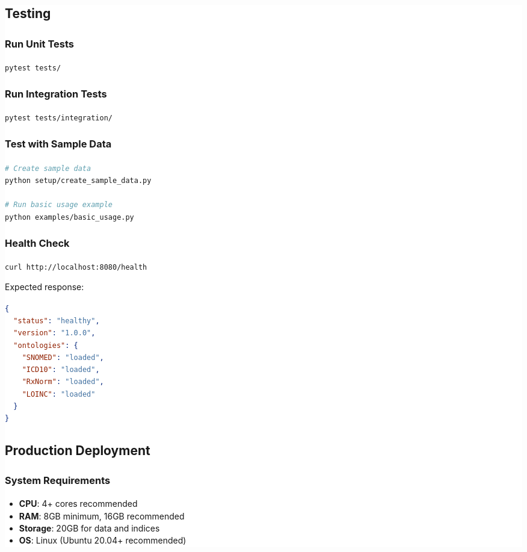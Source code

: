 ## Testing

### Run Unit Tests

```bash
pytest tests/
```

### Run Integration Tests

```bash
pytest tests/integration/
```

### Test with Sample Data

```bash
# Create sample data
python setup/create_sample_data.py

# Run basic usage example
python examples/basic_usage.py
```

### Health Check

```bash
curl http://localhost:8080/health
```

Expected response:
```json
{
  "status": "healthy",
  "version": "1.0.0",
  "ontologies": {
    "SNOMED": "loaded",
    "ICD10": "loaded",
    "RxNorm": "loaded",
    "LOINC": "loaded"
  }
}
```

## Production Deployment

### System Requirements

- **CPU**: 4+ cores recommended
- **RAM**: 8GB minimum, 16GB recommended
- **Storage**: 20GB for data and indices
- **OS**: Linux (Ubuntu 20.04+ recommended)
